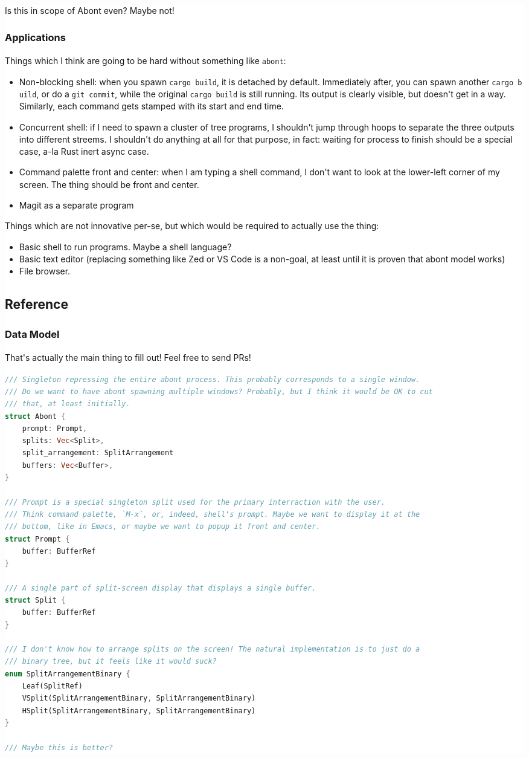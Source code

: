 Is this in scope of Abont even? Maybe not!

### Applications

Things which I think are going to be hard without something like `abont`:

* Non-blocking shell: when you spawn `cargo build`, it is detached by default. Immediately after,
  you can spawn another `cargo build`, or do a `git commit`, while the original `cargo build` is
  still running. Its output is clearly visible, but doesn't get in a way. Similarly, each command
  gets stamped with its start and end time.

* Concurrent shell: if I need to spawn a cluster of tree programs, I shouldn't jump through hoops to
  separate the three outputs into different streems. I shouldn't do anything at all for that
  purpose, in fact: waiting for process to finish should be a special case, a-la Rust inert async
  case.

* Command palette front and center: when I am typing a shell command, I don't want to look at the
  lower-left corner of my screen. The thing should be front and center.

* Magit as a separate program

Things which are not innovative per-se, but which would be required to actually use the thing:

* Basic shell to run programs. Maybe a shell language?
* Basic text editor (replacing something like Zed or VS Code is a non-goal, at least until it is
  proven that abont model works)
* File browser.

## Reference

### Data Model

That's actually the main thing to fill out! Feel free to send PRs!

```rust
/// Singleton repressing the entire abont process. This probably corresponds to a single window.
/// Do we want to have abont spawning multiple windows? Probably, but I think it would be OK to cut
/// that, at least initially.
struct Abont {
    prompt: Prompt,
    splits: Vec<Split>,
    split_arrangement: SplitArrangement
    buffers: Vec<Buffer>,
}

/// Prompt is a special singleton split used for the primary interraction with the user.
/// Think command palette, `M-x`, or, indeed, shell's prompt. Maybe we want to display it at the
/// bottom, like in Emacs, or maybe we want to popup it front and center.
struct Prompt {
    buffer: BufferRef
}

/// A single part of split-screen display that displays a single buffer.
struct Split {
    buffer: BufferRef
}

/// I don't know how to arrange splits on the screen! The natural implementation is to just do a
/// binary tree, but it feels like it would suck?
enum SplitArrangementBinary {
    Leaf(SplitRef)
    VSplit(SplitArrangementBinary, SplitArrangementBinary)
    HSplit(SplitArrangementBinary, SplitArrangementBinary)
}

/// Maybe this is better?
```